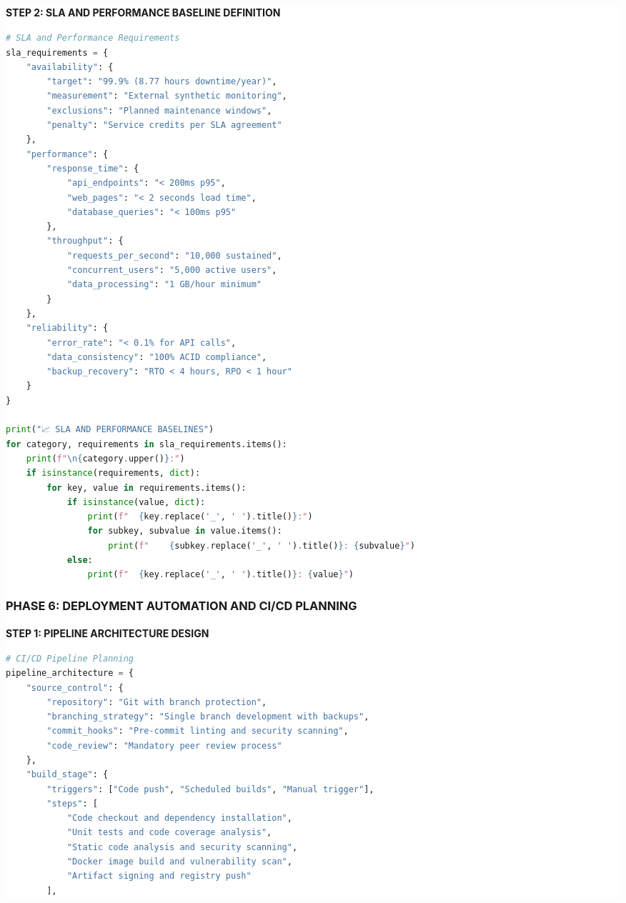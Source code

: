 **STEP 2: SLA AND PERFORMANCE BASELINE DEFINITION**

```python
# SLA and Performance Requirements
sla_requirements = {
    "availability": {
        "target": "99.9% (8.77 hours downtime/year)",
        "measurement": "External synthetic monitoring",
        "exclusions": "Planned maintenance windows",
        "penalty": "Service credits per SLA agreement"
    },
    "performance": {
        "response_time": {
            "api_endpoints": "< 200ms p95",
            "web_pages": "< 2 seconds load time",
            "database_queries": "< 100ms p95"
        },
        "throughput": {
            "requests_per_second": "10,000 sustained",
            "concurrent_users": "5,000 active users",
            "data_processing": "1 GB/hour minimum"
        }
    },
    "reliability": {
        "error_rate": "< 0.1% for API calls",
        "data_consistency": "100% ACID compliance",
        "backup_recovery": "RTO < 4 hours, RPO < 1 hour"
    }
}

print("📈 SLA AND PERFORMANCE BASELINES")
for category, requirements in sla_requirements.items():
    print(f"\n{category.upper()}:")
    if isinstance(requirements, dict):
        for key, value in requirements.items():
            if isinstance(value, dict):
                print(f"  {key.replace('_', ' ').title()}:")
                for subkey, subvalue in value.items():
                    print(f"    {subkey.replace('_', ' ').title()}: {subvalue}")
            else:
                print(f"  {key.replace('_', ' ').title()}: {value}")
```

### PHASE 6: DEPLOYMENT AUTOMATION AND CI/CD PLANNING

**STEP 1: PIPELINE ARCHITECTURE DESIGN**

```python
# CI/CD Pipeline Planning
pipeline_architecture = {
    "source_control": {
        "repository": "Git with branch protection",
        "branching_strategy": "Single branch development with backups",
        "commit_hooks": "Pre-commit linting and security scanning",
        "code_review": "Mandatory peer review process"
    },
    "build_stage": {
        "triggers": ["Code push", "Scheduled builds", "Manual trigger"],
        "steps": [
            "Code checkout and dependency installation",
            "Unit tests and code coverage analysis",
            "Static code analysis and security scanning",
            "Docker image build and vulnerability scan",
            "Artifact signing and registry push"
        ],
```